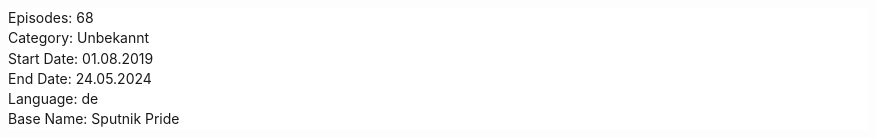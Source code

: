 <div class="podcast-stats">
<div class="stat-row">
<span class="stat-label">Episodes:</span>
<span class="stat-value">68</span>
</div>
<div class="stat-row">
<span class="stat-label">Category:</span>
<span class="stat-value">Unbekannt</span>
</div>
<div class="stat-row">
<span class="stat-label">Start Date:</span>
<span class="stat-value">01.08.2019</span>
</div>
<div class="stat-row">
<span class="stat-label">End Date:</span>
<span class="stat-value">24.05.2024</span>
</div>
<div class="stat-row">
<span class="stat-label">Language:</span>
<span class="stat-value">de</span>
</div>
<div class="stat-row">
<span class="stat-label">Base Name:</span>
<span class="stat-value">Sputnik Pride</span>
</div>
</div>
</div>

<div class="podcast-card">
<div class="podcast-header">